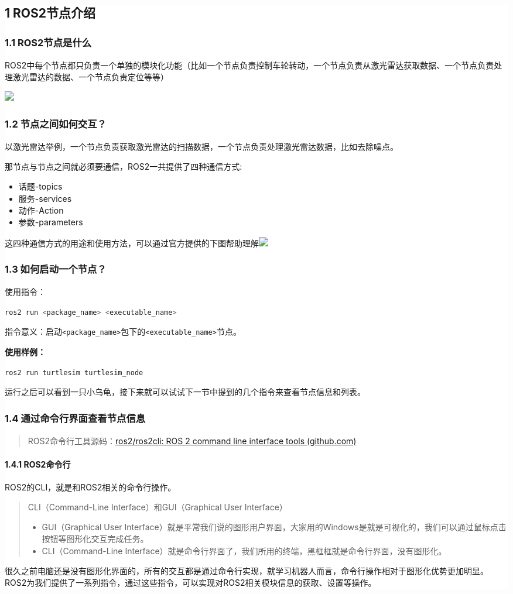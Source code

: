 
## 1 ROS2节点介绍

### 1.1 ROS2节点是什么

ROS2中每个节点都只负责一个单独的模块化功能（比如一个节点负责控制车轮转动，一个节点负责从激光雷达获取数据、一个节点负责处理激光雷达的数据、一个节点负责定位等等）

![](https://s2.loli.net/2024/07/12/ydZH4PptxnlEi1Q.png)

### 1.2 节点之间如何交互？

以激光雷达举例，一个节点负责获取激光雷达的扫描数据，一个节点负责处理激光雷达数据，比如去除噪点。

那节点与节点之间就必须要通信，ROS2一共提供了四种通信方式:

- 话题-topics
- 服务-services
- 动作-Action
- 参数-parameters

这四种通信方式的用途和使用方法，可以通过官方提供的下图帮助理解![](https://s2.loli.net/2024/07/12/fg6iqmTbZwouCnx.gif)

### 1.3 如何启动一个节点？

使用指令：

```bash
ros2 run <package_name> <executable_name>
```

指令意义：启动`<package_name>`包下的`<executable_name>`节点。

**使用样例：**

```bash
ros2 run turtlesim turtlesim_node
```

运行之后可以看到一只小乌龟，接下来就可以试试下一节中提到的几个指令来查看节点信息和列表。

### 1.4 通过命令行界面查看节点信息

> ROS2命令行工具源码：[ros2/ros2cli: ROS 2 command line interface tools (github.com)](https://github.com/ros2/ros2cli)

#### 1.4.1 ROS2命令行

ROS2的CLI，就是和ROS2相关的命令行操作。

> CLI（Command-Line Interface）和GUI（Graphical User Interface）
>
> - GUI（Graphical User Interface）就是平常我们说的图形用户界面，大家用的Windows是就是可视化的，我们可以通过鼠标点击按钮等图形化交互完成任务。
> - CLI（Command-Line Interface）就是命令行界面了，我们所用的终端，黑框框就是命令行界面，没有图形化。

很久之前电脑还是没有图形化界面的，所有的交互都是通过命令行实现，就学习机器人而言，命令行操作相对于图形化优势更加明显。ROS2为我们提供了一系列指令，通过这些指令，可以实现对ROS2相关模块信息的获取、设置等操作。
